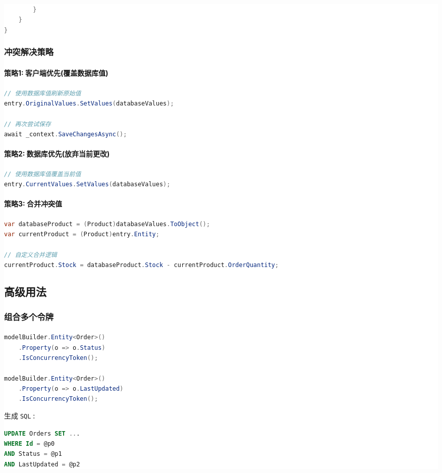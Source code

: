 ```csharp
        }
    }
}
```

### 冲突解决策略 ###

#### 策略1: 客户端优先(覆盖数据库值) ####

```csharp
// 使用数据库值刷新原始值
entry.OriginalValues.SetValues(databaseValues);

// 再次尝试保存
await _context.SaveChangesAsync();
```

#### 策略2: 数据库优先(放弃当前更改) ####

```csharp
// 使用数据库值覆盖当前值
entry.CurrentValues.SetValues(databaseValues);
```

#### 策略3: 合并冲突值 ####

```csharp
var databaseProduct = (Product)databaseValues.ToObject();
var currentProduct = (Product)entry.Entity;

// 自定义合并逻辑
currentProduct.Stock = databaseProduct.Stock - currentProduct.OrderQuantity;
```

## 高级用法 ##

### 组合多个令牌 ###

```csharp
modelBuilder.Entity<Order>()
    .Property(o => o.Status)
    .IsConcurrencyToken();
    
modelBuilder.Entity<Order>()
    .Property(o => o.LastUpdated)
    .IsConcurrencyToken();
```

生成 `SQL` :

```sql
UPDATE Orders SET ... 
WHERE Id = @p0 
AND Status = @p1 
AND LastUpdated = @p2
```
